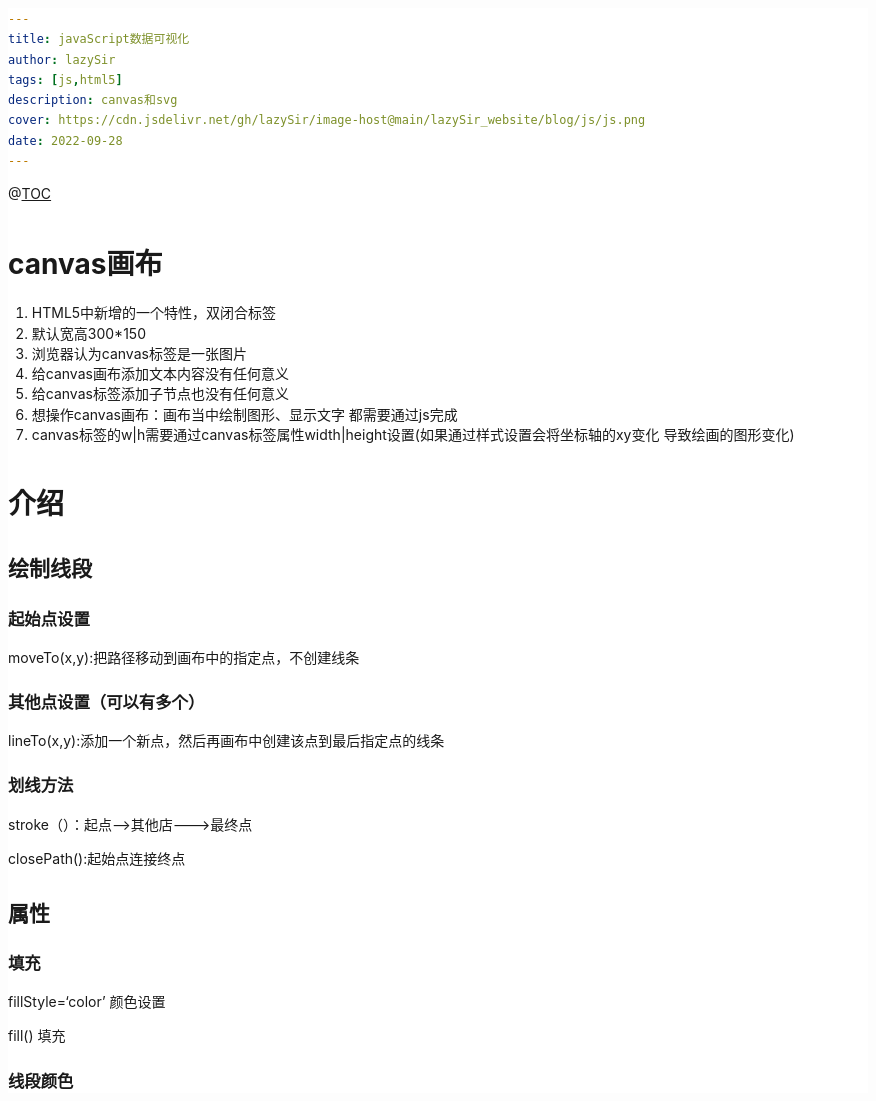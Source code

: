 ```yaml
---
title: javaScript数据可视化
author: lazySir
tags: [js,html5]
description: canvas和svg
cover: https://cdn.jsdelivr.net/gh/lazySir/image-host@main/lazySir_website/blog/js/js.png
date: 2022-09-28
---
```


@[TOC](文章目录)
# canvas画布

1. HTML5中新增的一个特性，双闭合标签
2. 默认宽高300*150
3. 浏览器认为canvas标签是一张图片
4. 给canvas画布添加文本内容没有任何意义
5. 给canvas标签添加子节点也没有任何意义
6. 想操作canvas画布：画布当中绘制图形、显示文字 都需要通过js完成
7. canvas标签的w|h需要通过canvas标签属性width|height设置(如果通过样式设置会将坐标轴的xy变化 导致绘画的图形变化)

# 介绍

## 绘制线段

### 起始点设置

moveTo(x,y):把路径移动到画布中的指定点，不创建线条

### 其他点设置（可以有多个）

lineTo(x,y):添加一个新点，然后再画布中创建该点到最后指定点的线条

### 划线方法

stroke（）：起点-->其他店--->最终点

closePath():起始点连接终点

## 属性

### 填充

fillStyle=‘color’ 颜色设置

fill()  填充

### 线段颜色
